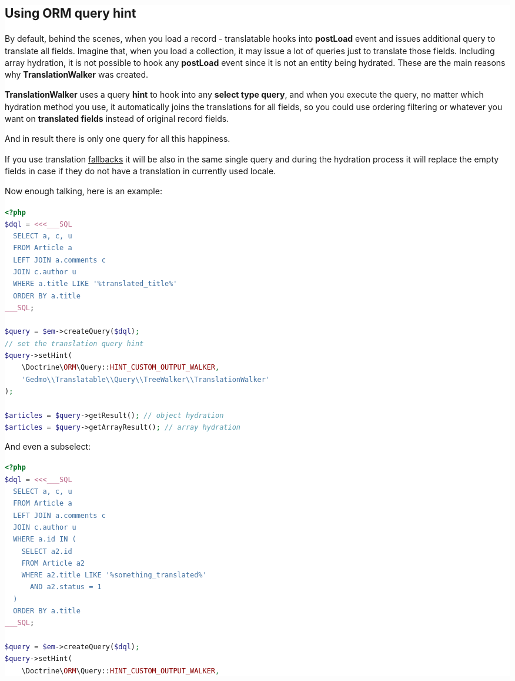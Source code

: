 <a name="orm-query-hint"></a>

## Using ORM query hint

By default, behind the scenes, when you load a record - translatable hooks into **postLoad**
event and issues additional query to translate all fields. Imagine that, when you load a collection,
it may issue a lot of queries just to translate those fields. Including array hydration,
it is not possible to hook any **postLoad** event since it is not an
entity being hydrated. These are the main reasons why **TranslationWalker** was created.

**TranslationWalker** uses a query **hint** to hook into any **select type query**,
and when you execute the query, no matter which hydration method you use, it automatically
joins the translations for all fields, so you could use ordering filtering or whatever you
want on **translated fields** instead of original record fields.

And in result there is only one query for all this happiness.

If you use translation [fallbacks](#advanced-examples) it will be also in the same single
query and during the hydration process it will replace the empty fields in case if they
do not have a translation in currently used locale.

Now enough talking, here is an example:

```php
<?php
$dql = <<<___SQL
  SELECT a, c, u
  FROM Article a
  LEFT JOIN a.comments c
  JOIN c.author u
  WHERE a.title LIKE '%translated_title%'
  ORDER BY a.title
___SQL;

$query = $em->createQuery($dql);
// set the translation query hint
$query->setHint(
    \Doctrine\ORM\Query::HINT_CUSTOM_OUTPUT_WALKER,
    'Gedmo\\Translatable\\Query\\TreeWalker\\TranslationWalker'
);

$articles = $query->getResult(); // object hydration
$articles = $query->getArrayResult(); // array hydration
```

And even a subselect:

```php
<?php
$dql = <<<___SQL
  SELECT a, c, u
  FROM Article a
  LEFT JOIN a.comments c
  JOIN c.author u
  WHERE a.id IN (
    SELECT a2.id
    FROM Article a2
    WHERE a2.title LIKE '%something_translated%'
      AND a2.status = 1
  )
  ORDER BY a.title
___SQL;

$query = $em->createQuery($dql);
$query->setHint(
    \Doctrine\ORM\Query::HINT_CUSTOM_OUTPUT_WALKER,
```